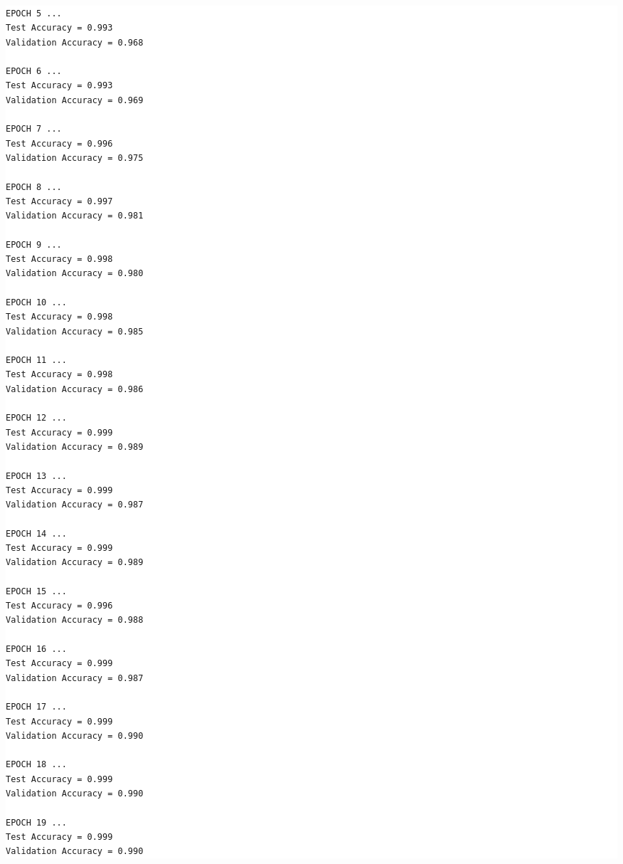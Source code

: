     EPOCH 5 ...
    Test Accuracy = 0.993
    Validation Accuracy = 0.968
    
    EPOCH 6 ...
    Test Accuracy = 0.993
    Validation Accuracy = 0.969
    
    EPOCH 7 ...
    Test Accuracy = 0.996
    Validation Accuracy = 0.975
    
    EPOCH 8 ...
    Test Accuracy = 0.997
    Validation Accuracy = 0.981
    
    EPOCH 9 ...
    Test Accuracy = 0.998
    Validation Accuracy = 0.980
    
    EPOCH 10 ...
    Test Accuracy = 0.998
    Validation Accuracy = 0.985
    
    EPOCH 11 ...
    Test Accuracy = 0.998
    Validation Accuracy = 0.986
    
    EPOCH 12 ...
    Test Accuracy = 0.999
    Validation Accuracy = 0.989
    
    EPOCH 13 ...
    Test Accuracy = 0.999
    Validation Accuracy = 0.987
    
    EPOCH 14 ...
    Test Accuracy = 0.999
    Validation Accuracy = 0.989
    
    EPOCH 15 ...
    Test Accuracy = 0.996
    Validation Accuracy = 0.988
    
    EPOCH 16 ...
    Test Accuracy = 0.999
    Validation Accuracy = 0.987
    
    EPOCH 17 ...
    Test Accuracy = 0.999
    Validation Accuracy = 0.990
    
    EPOCH 18 ...
    Test Accuracy = 0.999
    Validation Accuracy = 0.990
    
    EPOCH 19 ...
    Test Accuracy = 0.999
    Validation Accuracy = 0.990
    
